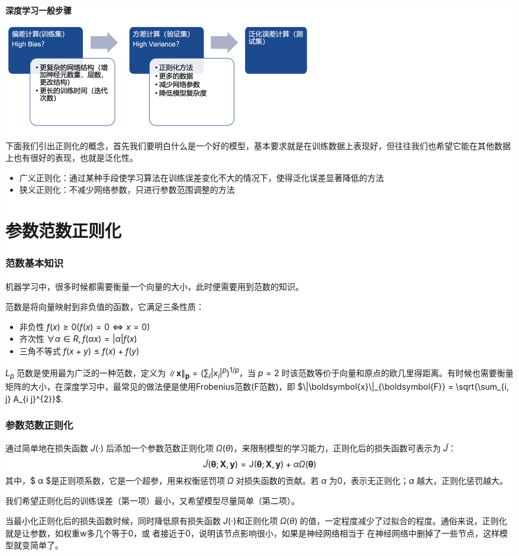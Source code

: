 **深度学习一般步骤**

<img src="./PIC/8/8.7.png" alt="8.7" style="zoom:50%;" />

下面我们引出正则化的概念，首先我们要明白什么是一个好的模型，基本要求就是在训练数据上表现好，但往往我们也希望它能在其他数据上也有很好的表现，也就是泛化性。

- 广义正则化：通过某种手段使学习算法在训练误差变化不大的情况下，使得泛化误差显著降低的方法
- 狭义正则化：不减少网络参数，只进行参数范围调整的方法

# 参数范数正则化

### 范数基本知识

机器学习中，很多时候都需要衡量一个向量的大小，此时便需要用到范数的知识。

范数是将向量映射到非负值的函数，它满足三条性质：

- 非负性   $f(x) \geq 0(f(x)=0 \Leftrightarrow x=0)$
- 齐次性   $\forall \alpha \in R, f(\alpha x)=|\alpha| f(x)$
- 三角不等式   $f(x+y) \leq f(x)+f(y)$

$L_p$ 范数是使用最为广泛的一种范数，定义为 $\|\boldsymbol{x}\|_{\boldsymbol{p}}=(\sum_i |x_i|^p)^{1/p}$，当 $p = 2$ 时该范数等价于向量和原点的欧几里得距离。有时候也需要衡量矩阵的大小，在深度学习中，最常见的做法便是使用Frobenius范数(F范数)，即 $\|\boldsymbol{x}\|_{\boldsymbol{F}} = \sqrt{\sum_{i, j} A_{i j}^{2}}$.

### 参数范数正则化

通过简单地在损失函数 $J(·)$ 后添加一个参数范数正则化项 $\Omega(\theta)$，来限制模型的学习能力，正则化后的损失函数可表示为 $\tilde{J}$：
$$
\tilde{J}(\boldsymbol{\theta} ; \mathbf{X}, \mathbf{y})=\mathrm{J}(\boldsymbol{\theta} ; \mathbf{X}, \mathbf{y})+\alpha \Omega(\boldsymbol{\theta})
$$
其中，$ α $是正则项系数，它是一个超参，用来权衡惩罚项 $Ω$ 对损失函数的贡献。若 $α$ 为0，表示无正则化；$α$ 越大，正则化惩罚越大。

我们希望正则化后的训练误差（第一项）最小，又希望模型尽量简单（第二项）。

当最小化正则化后的损失函数时候，同时降低原有损失函数 $J(·)$和正则化项 $Ω(θ)$ 的值，一定程度减少了过拟合的程度。通俗来说，正则化就是让参数，如权重w多几个等于0，或 者接近于0，说明该节点影响很小，如果是神经网络相当于 在神经网络中删掉了一些节点，这样模型就变简单了。
